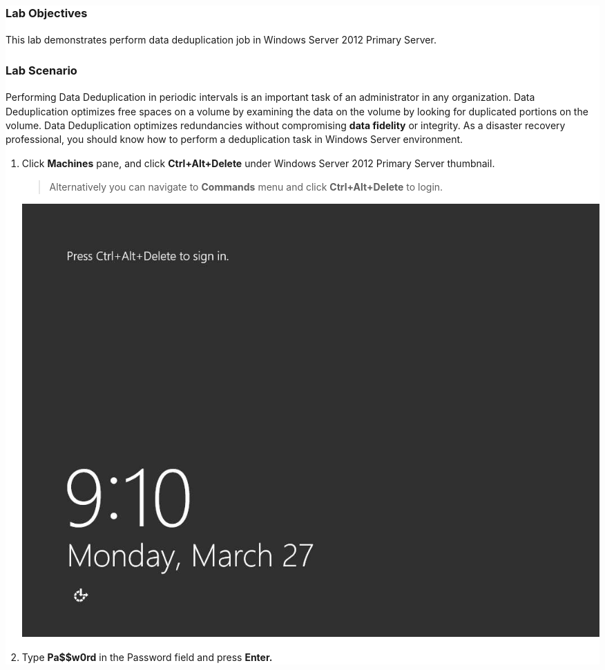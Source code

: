 ### Lab Objectives

This lab demonstrates perform data deduplication job in Windows Server 2012 Primary Server.

### Lab Scenario

Performing Data Deduplication in periodic intervals is an important task of an administrator in any organization. Data Deduplication optimizes free spaces on a volume by examining the data on the volume by looking for duplicated portions on the volume. Data Deduplication optimizes redundancies without compromising **data fidelity** or integrity. As a disaster recovery professional, you should know how to perform a deduplication task in Windows Server environment.

1. Click **Machines** pane, and click **Ctrl+Alt+Delete** under Windows Server 2012 Primary Server thumbnail.

   > Alternatively you can navigate to **Commands** menu and click **Ctrl+Alt+Delete** to login.

   ![Screenshot](/images/406/406_02_201.jpg)

2. Type **Pa$$w0rd** in the Password field and press **Enter.**
